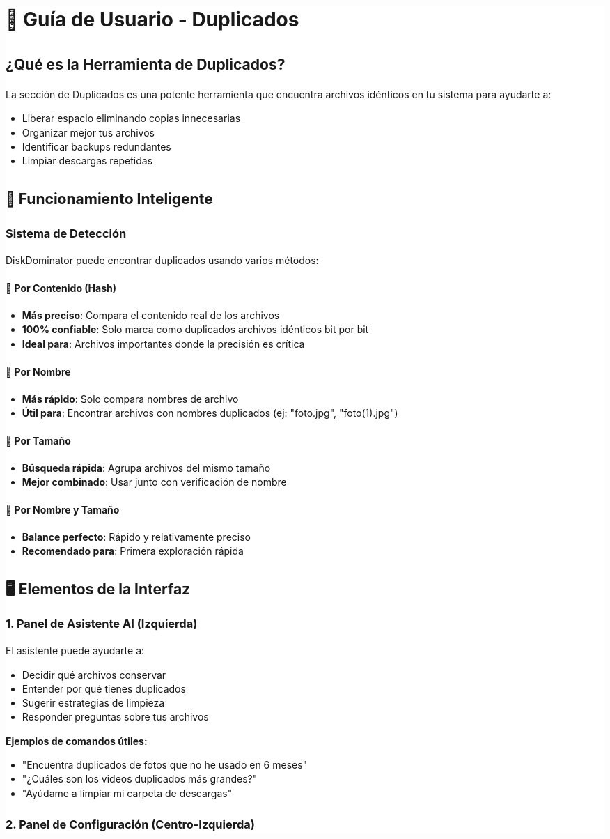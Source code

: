 # 🔄 Guía de Usuario - Duplicados

## ¿Qué es la Herramienta de Duplicados?

La sección de Duplicados es una potente herramienta que encuentra archivos idénticos en tu sistema para ayudarte a:
- Liberar espacio eliminando copias innecesarias
- Organizar mejor tus archivos
- Identificar backups redundantes
- Limpiar descargas repetidas

## 🎯 Funcionamiento Inteligente

### Sistema de Detección
DiskDominator puede encontrar duplicados usando varios métodos:

#### 🔬 Por Contenido (Hash)
- **Más preciso**: Compara el contenido real de los archivos
- **100% confiable**: Solo marca como duplicados archivos idénticos bit por bit
- **Ideal para**: Archivos importantes donde la precisión es crítica

#### 📝 Por Nombre
- **Más rápido**: Solo compara nombres de archivo
- **Útil para**: Encontrar archivos con nombres duplicados (ej: "foto.jpg", "foto(1).jpg")

#### 📏 Por Tamaño
- **Búsqueda rápida**: Agrupa archivos del mismo tamaño
- **Mejor combinado**: Usar junto con verificación de nombre

#### 🎯 Por Nombre y Tamaño
- **Balance perfecto**: Rápido y relativamente preciso
- **Recomendado para**: Primera exploración rápida

## 🖥️ Elementos de la Interfaz

### 1. Panel de Asistente AI (Izquierda)

El asistente puede ayudarte a:
- Decidir qué archivos conservar
- Entender por qué tienes duplicados
- Sugerir estrategias de limpieza
- Responder preguntas sobre tus archivos

**Ejemplos de comandos útiles:**
- "Encuentra duplicados de fotos que no he usado en 6 meses"
- "¿Cuáles son los videos duplicados más grandes?"
- "Ayúdame a limpiar mi carpeta de descargas"

### 2. Panel de Configuración (Centro-Izquierda)
